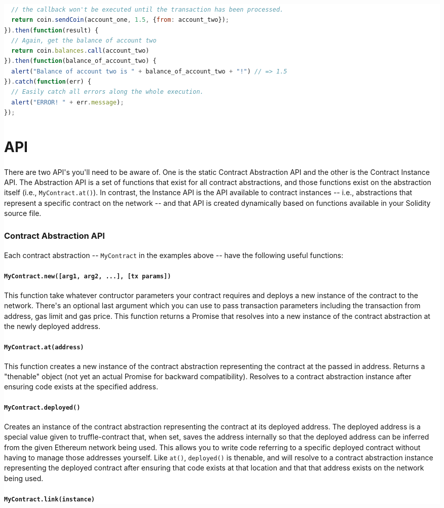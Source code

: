 ```javascript
  // the callback won't be executed until the transaction has been processed.
  return coin.sendCoin(account_one, 1.5, {from: account_two});
}).then(function(result) {
  // Again, get the balance of account two
  return coin.balances.call(account_two)
}).then(function(balance_of_account_two) {
  alert("Balance of account two is " + balance_of_account_two + "!") // => 1.5
}).catch(function(err) {
  // Easily catch all errors along the whole execution.
  alert("ERROR! " + err.message);
});
```

# API

There are two API's you'll need to be aware of. One is the static Contract Abstraction API and the other is the Contract Instance API. The Abstraction API is a set of functions that exist for all contract abstractions, and those functions exist on the abstraction itself (i.e., `MyContract.at()`). In contrast, the Instance API is the API available to contract instances -- i.e., abstractions that represent a specific contract on the network -- and that API is created dynamically based on functions available in your Solidity source file.

### Contract Abstraction API

Each contract abstraction -- `MyContract` in the examples above -- have the following useful functions:

#### `MyContract.new([arg1, arg2, ...], [tx params])`

This function take whatever contructor parameters your contract requires and deploys a new instance of the contract to the network. There's an optional last argument which you can use to pass transaction parameters including the transaction from address, gas limit and gas price. This function returns a Promise that resolves into a new instance of the contract abstraction at the newly deployed address.

#### `MyContract.at(address)`

This function creates a new instance of the contract abstraction representing the contract at the passed in address. Returns a "thenable" object (not yet an actual Promise for backward compatibility). Resolves to a contract abstraction instance after ensuring code exists at the specified address.

#### `MyContract.deployed()`

Creates an instance of the contract abstraction representing the contract at its deployed address. The deployed address is a special value given to truffle-contract that, when set, saves the address internally so that the deployed address can be inferred from the given Ethereum network being used. This allows you to write code referring to a specific deployed contract without having to manage those addresses yourself. Like `at()`, `deployed()` is thenable, and will resolve to a contract abstraction instance representing the deployed contract after ensuring that code exists at that location and that that address exists on the network being used.

#### `MyContract.link(instance)`
